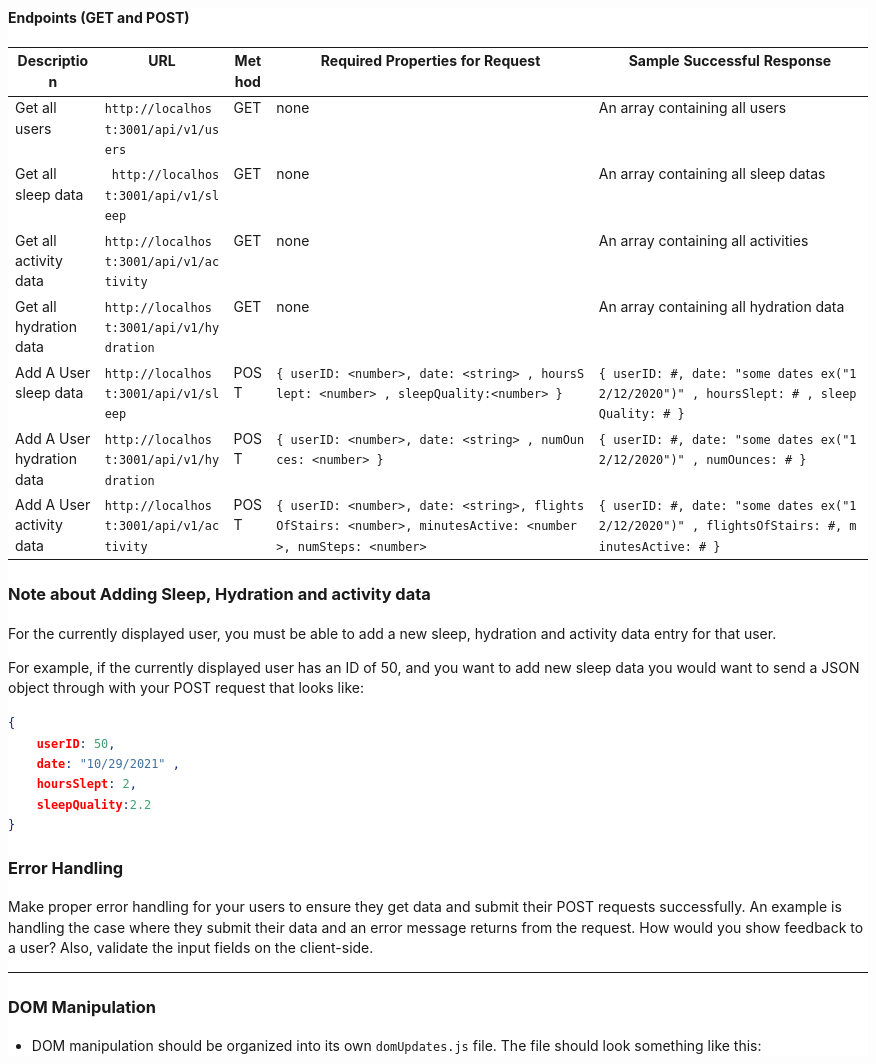 
#### Endpoints (GET and POST)

| Description | URL | Method | Required Properties for Request | Sample Successful Response |
|----------|-----|--------|---------------------|-----------------|
| Get all users |`http://localhost:3001/api/v1/users`| GET  | none | An array containing all users |
| Get all sleep data |`	http://localhost:3001/api/v1/sleep` | GET | none | An array containing all sleep datas |
| Get all activity data | `http://localhost:3001/api/v1/activity` | GET | none | An array containing all activities |
| Get all hydration data | `http://localhost:3001/api/v1/hydration` |GET | none | An array containing all hydration data |
| Add A User sleep data |`http://localhost:3001/api/v1/sleep`| POST | `{ userID: <number>, date: <string> , hoursSlept: <number> , sleepQuality:<number> }` | `{ userID: #, date: "some dates ex("12/12/2020")" , hoursSlept: # , sleepQuality: # }`|
| Add A User hydration data |`http://localhost:3001/api/v1/hydration`| POST | `{ userID: <number>, date: <string> , numOunces: <number> }` | `{ userID: #, date: "some dates ex("12/12/2020")" , numOunces: # }`|
| Add A User activity data |`http://localhost:3001/api/v1/activity`| POST | `{ userID: <number>, date: <string>, flightsOfStairs: <number>, minutesActive: <number>, numSteps: <number>` | `{ userID: #, date: "some dates ex("12/12/2020")" , flightsOfStairs: #, minutesActive: # }`|

<section class="note">

<h3> Note about Adding Sleep, Hydration and activity data</h3>

For the currently displayed user, you must be able to add a new sleep, hydration and activity data entry for that user.

For example, if the currently displayed user has an ID of 50, and you want to add new sleep data you would want to send a JSON object through with your POST request that looks like:


```json
{
    userID: 50,
    date: "10/29/2021" ,
    hoursSlept: 2,
    sleepQuality:2.2
}
```

</section>

<section class="note">

### Error Handling

Make proper error handling for your users to ensure they get data and submit their POST requests successfully.  An example is handling the case where they submit their data and an error message returns from the request. How would you show feedback to a user?  Also, validate the input fields on the client-side.

</section>

---
### DOM Manipulation

* DOM manipulation should be organized into its own `domUpdates.js` file. The file should look something like this:
